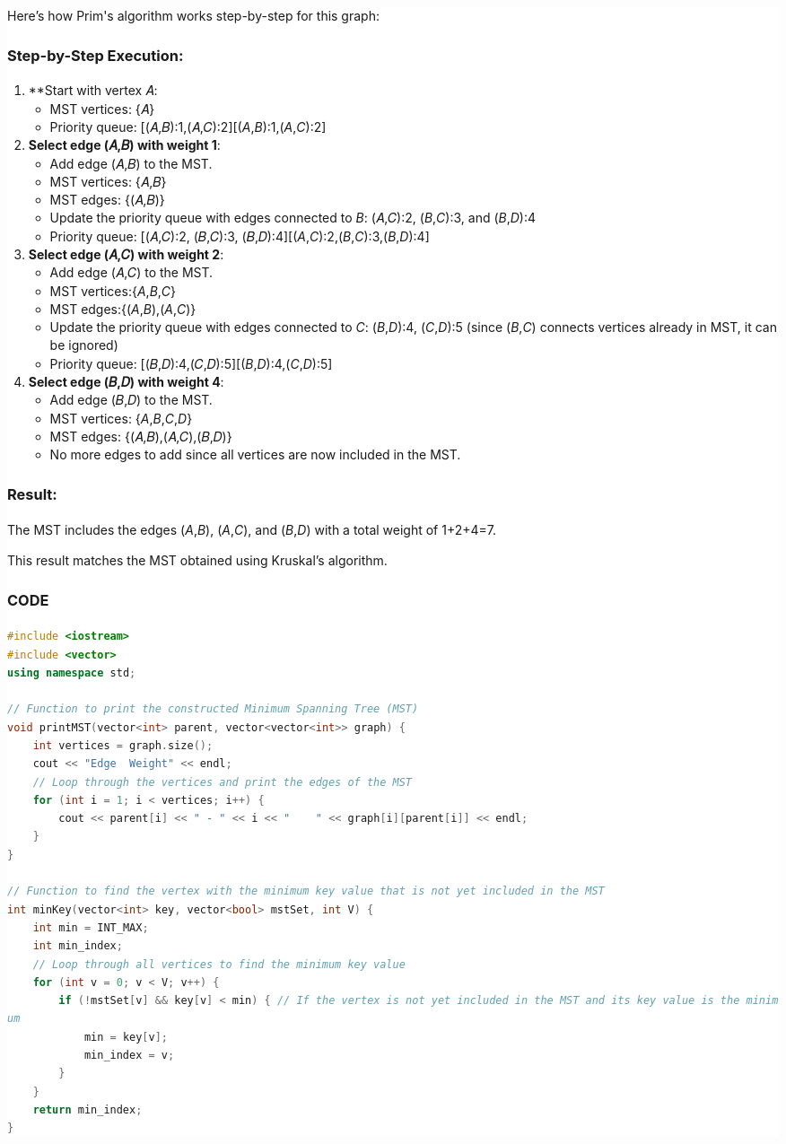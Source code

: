 Here’s how Prim's algorithm works step-by-step for this graph:

### Step-by-Step Execution:

1. **Start with vertex 𝐴:
   - MST vertices: {𝐴}
   - Priority queue: [(𝐴,𝐵):1,(𝐴,𝐶):2][(*A*,*B*):1,(*A*,*C*):2]
2. **Select edge (𝐴,𝐵) with weight 1**:
   - Add edge (𝐴,𝐵) to the MST.
   - MST vertices: {𝐴,𝐵}
   - MST edges: {(𝐴,𝐵)}
   - Update the priority queue with edges connected to *B*: (𝐴,𝐶):2, (*B*,*C*):3, and (*B*,*D*):4
   - Priority queue: [(𝐴,𝐶):2, (𝐵,𝐶):3, (𝐵,𝐷):4][(*A*,*C*):2,(*B*,*C*):3,(*B*,*D*):4]
3. **Select edge (𝐴,𝐶) with weight 2**:
   - Add edge (𝐴,𝐶) to the MST.
   - MST vertices:{*A*,*B*,*C*}
   - MST edges:{(*A*,*B*),(*A*,*C*)}
   - Update the priority queue with edges connected to *C*: (*B*,*D*):4, (*C*,*D*):5 (since (*B*,*C*) connects vertices already in MST, it can be ignored)
   - Priority queue: [(𝐵,𝐷):4,(𝐶,𝐷):5][(*B*,*D*):4,(*C*,*D*):5]
4. **Select edge (𝐵,𝐷) with weight 4**:
   - Add edge (𝐵,𝐷) to the MST.
   - MST vertices: {*A*,*B*,*C*,*D*}
   - MST edges: {(𝐴,𝐵),(𝐴,𝐶),(𝐵,𝐷)}
   - No more edges to add since all vertices are now included in the MST.

### Result:

The MST includes the edges (*A*,*B*), (*A*,*C*), and (*B*,*D*) with a total weight of 1+2+4=7.

This result matches the MST obtained using Kruskal’s algorithm.

### **CODE**



```c++
#include <iostream>
#include <vector>
using namespace std;

// Function to print the constructed Minimum Spanning Tree (MST)
void printMST(vector<int> parent, vector<vector<int>> graph) {
    int vertices = graph.size();
    cout << "Edge  Weight" << endl;
    // Loop through the vertices and print the edges of the MST
    for (int i = 1; i < vertices; i++) {
        cout << parent[i] << " - " << i << "    " << graph[i][parent[i]] << endl;
    }
}

// Function to find the vertex with the minimum key value that is not yet included in the MST
int minKey(vector<int> key, vector<bool> mstSet, int V) {
    int min = INT_MAX;
    int min_index;
    // Loop through all vertices to find the minimum key value
    for (int v = 0; v < V; v++) {
        if (!mstSet[v] && key[v] < min) { // If the vertex is not yet included in the MST and its key value is the minimum
            min = key[v];
            min_index = v;
        }
    }
    return min_index;
}

```
